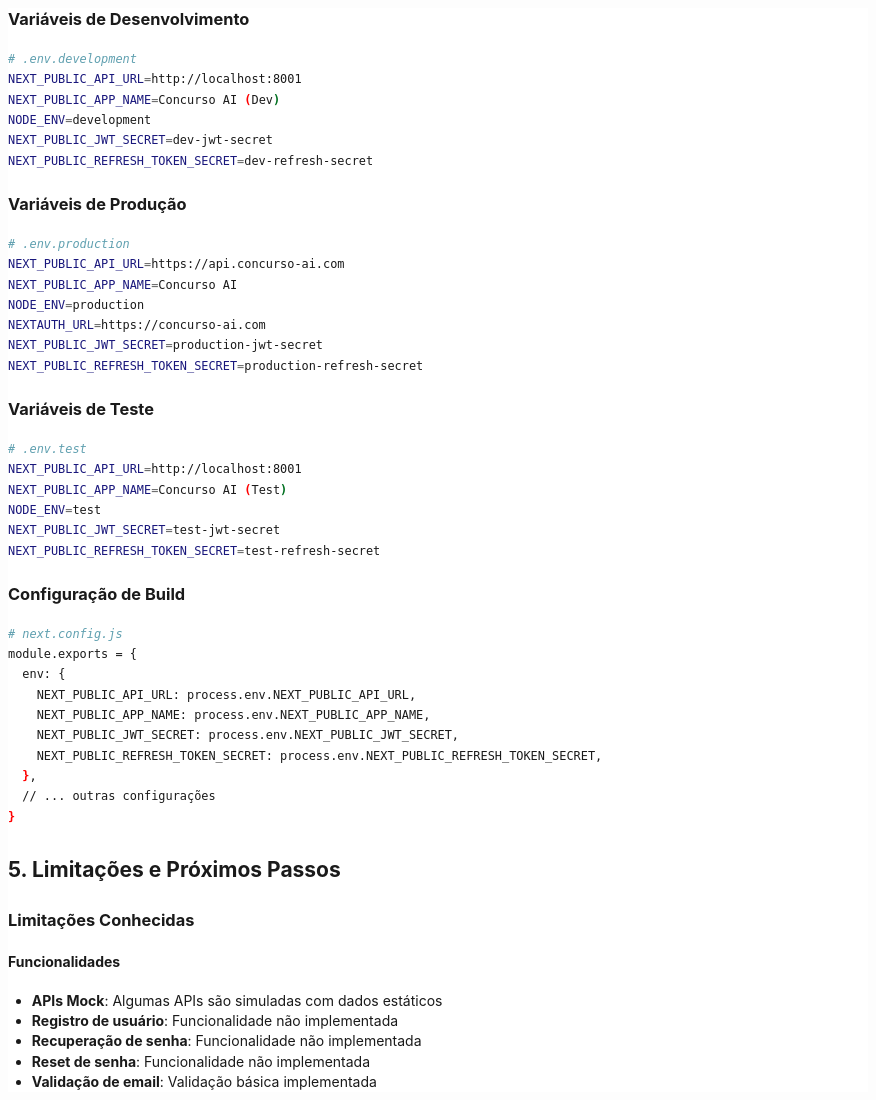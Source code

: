 ### **Variáveis de Desenvolvimento**
```bash
# .env.development
NEXT_PUBLIC_API_URL=http://localhost:8001
NEXT_PUBLIC_APP_NAME=Concurso AI (Dev)
NODE_ENV=development
NEXT_PUBLIC_JWT_SECRET=dev-jwt-secret
NEXT_PUBLIC_REFRESH_TOKEN_SECRET=dev-refresh-secret
```

### **Variáveis de Produção**
```bash
# .env.production
NEXT_PUBLIC_API_URL=https://api.concurso-ai.com
NEXT_PUBLIC_APP_NAME=Concurso AI
NODE_ENV=production
NEXTAUTH_URL=https://concurso-ai.com
NEXT_PUBLIC_JWT_SECRET=production-jwt-secret
NEXT_PUBLIC_REFRESH_TOKEN_SECRET=production-refresh-secret
```

### **Variáveis de Teste**
```bash
# .env.test
NEXT_PUBLIC_API_URL=http://localhost:8001
NEXT_PUBLIC_APP_NAME=Concurso AI (Test)
NODE_ENV=test
NEXT_PUBLIC_JWT_SECRET=test-jwt-secret
NEXT_PUBLIC_REFRESH_TOKEN_SECRET=test-refresh-secret
```

### **Configuração de Build**
```bash
# next.config.js
module.exports = {
  env: {
    NEXT_PUBLIC_API_URL: process.env.NEXT_PUBLIC_API_URL,
    NEXT_PUBLIC_APP_NAME: process.env.NEXT_PUBLIC_APP_NAME,
    NEXT_PUBLIC_JWT_SECRET: process.env.NEXT_PUBLIC_JWT_SECRET,
    NEXT_PUBLIC_REFRESH_TOKEN_SECRET: process.env.NEXT_PUBLIC_REFRESH_TOKEN_SECRET,
  },
  // ... outras configurações
}
```

## 5. Limitações e Próximos Passos

### **Limitações Conhecidas**

#### **Funcionalidades**
- **APIs Mock**: Algumas APIs são simuladas com dados estáticos
- **Registro de usuário**: Funcionalidade não implementada
- **Recuperação de senha**: Funcionalidade não implementada
- **Reset de senha**: Funcionalidade não implementada
- **Validação de email**: Validação básica implementada
